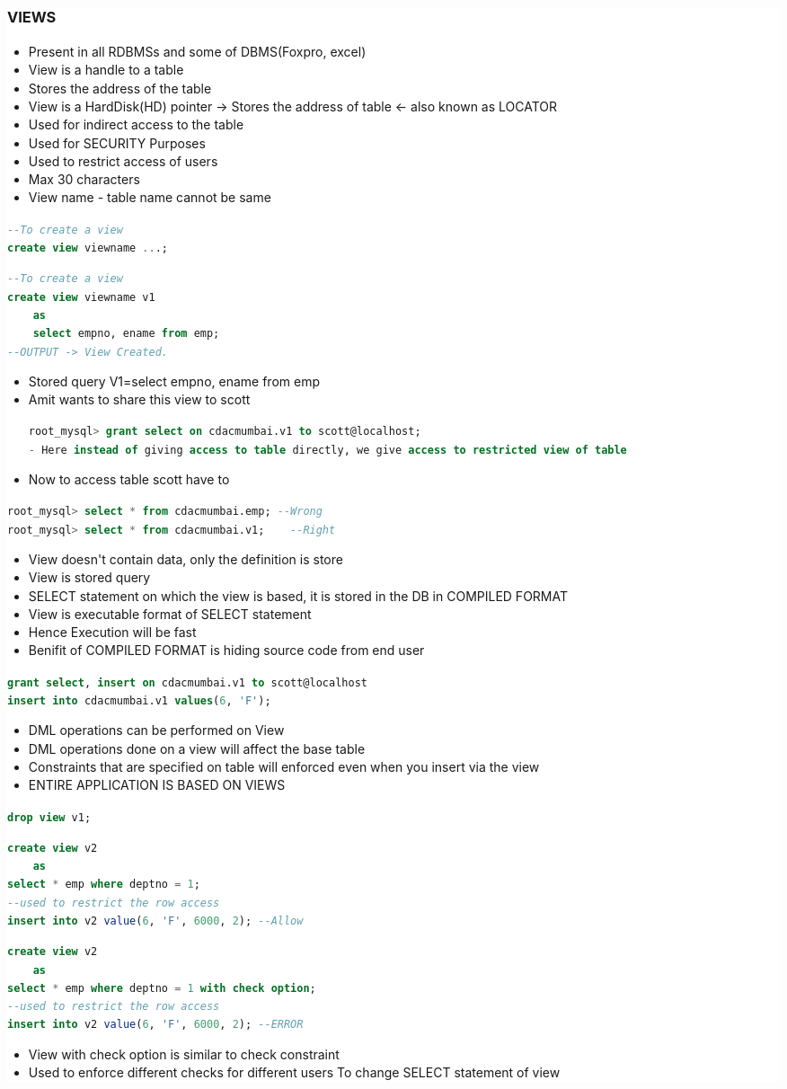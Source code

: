 ### VIEWS
- Present in all RDBMSs and some of DBMS(Foxpro, excel)
- View is a handle to a table
- Stores the address of the table
- View is a HardDisk(HD) pointer -> Stores the address of table <- also known as LOCATOR
- Used for indirect access to the table
- Used for SECURITY Purposes
- Used to restrict access of users
- Max 30 characters
- View name - table name cannot be same
```sql
--To create a view
create view viewname ...;
```
```sql
--To create a view
create view viewname v1
	as
	select empno, ename from emp;
--OUTPUT -> View Created.
```
- Stored query V1=select empno, ename from emp
- Amit wants to share this view to scott
	```sql
	root_mysql> grant select on cdacmumbai.v1 to scott@localhost;
	- Here instead of giving access to table directly, we give access to restricted view of table
	```
- Now to access table scott have to 
```sql
root_mysql> select * from cdacmumbai.emp; --Wrong
root_mysql> select * from cdacmumbai.v1;	--Right
```
- View doesn't contain data, only the definition is store
- View is stored query
- SELECT statement on which the view is based, it is stored in the DB in COMPILED FORMAT
- View is executable format of SELECT statement
- Hence Execution will be fast
- Benifit of COMPILED FORMAT is hiding source code from end user
```sql
grant select, insert on cdacmumbai.v1 to scott@localhost
insert into cdacmumbai.v1 values(6, 'F');
```
- DML operations can be performed on View
- DML operations done on a view will affect the base table
- Constraints that are specified on table will enforced even when you insert via the view
- ENTIRE APPLICATION IS BASED ON VIEWS 
```sql
drop view v1;
```
```sql
create view v2
	as
select * emp where deptno = 1;
--used to restrict the row access
insert into v2 value(6, 'F', 6000, 2); --Allow
```
```sql
create view v2
	as
select * emp where deptno = 1 with check option;
--used to restrict the row access
insert into v2 value(6, 'F', 6000, 2); --ERROR
```
- View with check option is similar to check constraint
- Used to enforce different checks for different users
To change SELECT statement of view